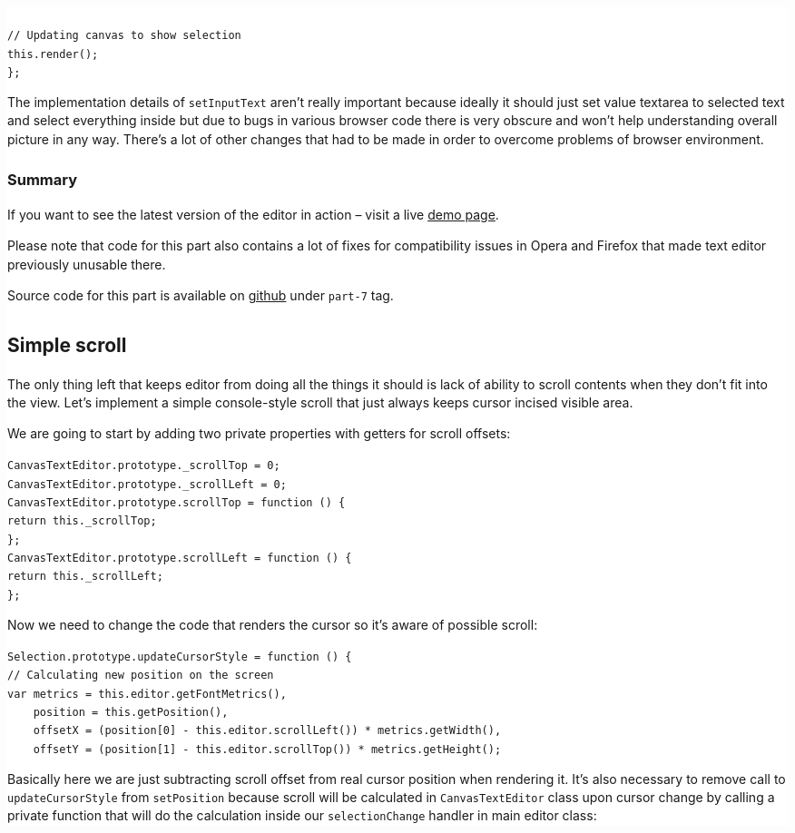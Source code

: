 ```

// Updating canvas to show selection
this.render();
};
```

The implementation details of `setInputText` aren’t really important because ideally it should just set value textarea to selected text and select everything inside but due to bugs in various browser code there is very obscure and won’t help understanding overall picture in any way. There’s a lot of other changes that had to be made in order to overcome problems of browser environment.

### Summary

If you want to see the latest version of the editor in action – visit a live [demo page](https://grassator.github.io/canvas-text-editor-tutorial/).

Please note that code for this part also contains a lot of fixes for compatibility issues in Opera and Firefox that made text editor previously unusable there.

Source code for this part is available on [github](https://github.com/grassator/canvas-text-editor) under `part-7` tag.

## Simple scroll

The only thing left that keeps editor from doing all the things it should is lack of ability to scroll contents when they don’t fit into the view. Let’s implement a simple console-style scroll that just always keeps cursor incised visible area.

We are going to start by adding two private properties with getters for scroll offsets:

```
CanvasTextEditor.prototype._scrollTop = 0;
CanvasTextEditor.prototype._scrollLeft = 0;
CanvasTextEditor.prototype.scrollTop = function () {
return this._scrollTop;
};
CanvasTextEditor.prototype.scrollLeft = function () {
return this._scrollLeft;
};
```

Now we need to change the code that renders the cursor so it’s aware of possible scroll:

```
Selection.prototype.updateCursorStyle = function () {
// Calculating new position on the screen
var metrics = this.editor.getFontMetrics(),
    position = this.getPosition(),
    offsetX = (position[0] - this.editor.scrollLeft()) * metrics.getWidth(),
    offsetY = (position[1] - this.editor.scrollTop()) * metrics.getHeight();
```

Basically here we are just subtracting scroll offset from real cursor position when rendering it. It’s also necessary to remove call to `updateCursorStyle` from `setPosition` because scroll will be calculated in `CanvasTextEditor` class upon cursor change by calling a private function that will do the calculation inside our `selectionChange` handler in main editor class:
